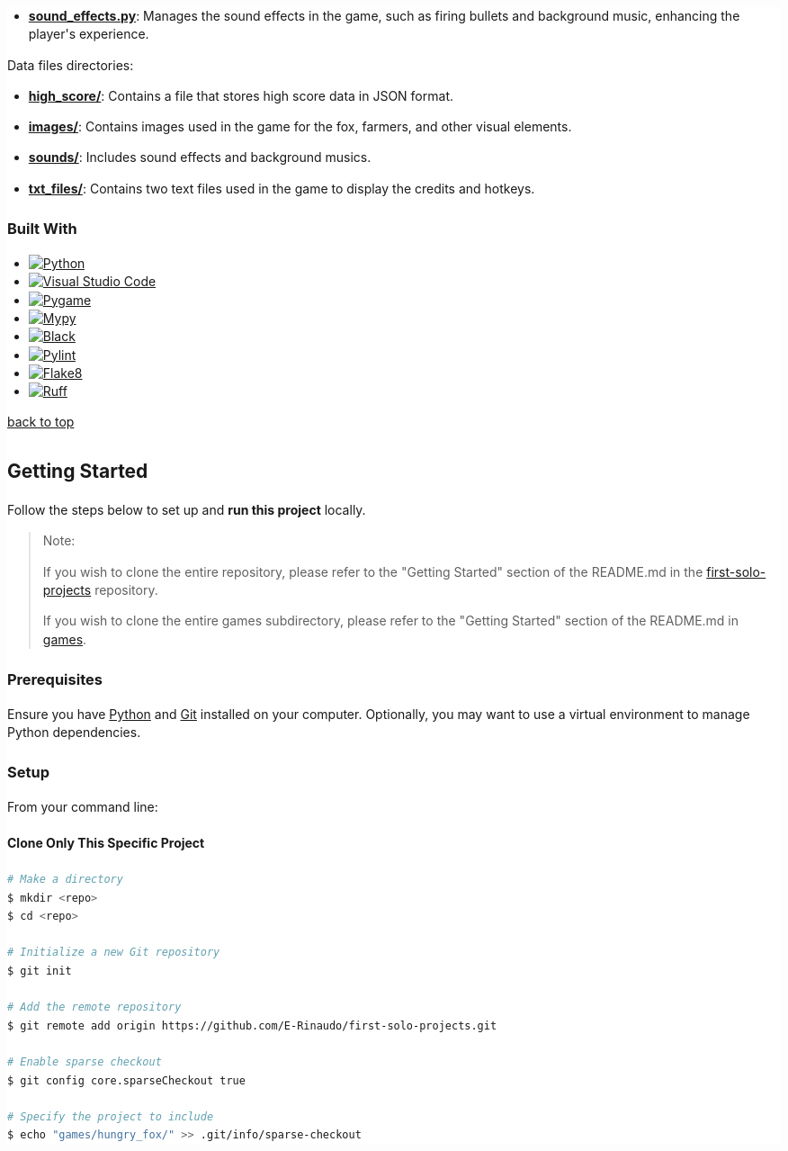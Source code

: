 + **[sound_effects.py][Sound-Effects-url]**: Manages the sound effects in the game, such as firing bullets and background music, enhancing the player's experience.

Data files directories:

+ **[high_score/][High-Score-url]**: Contains a file that stores high score data in JSON format.

+ **[images/][Images-url]**: Contains images used in the game for the fox, farmers, and other visual elements.

+ **[sounds/][Sounds-url]**: Includes sound effects and background musics.

+ **[txt_files/][Txt-Files-url]**: Contains two text files used in the game to display the credits and hotkeys.

### Built With

+ [![Python][Python-badge]][Python-url]
+ [![Visual Studio Code][VSCode-badge]][VSCode-url]
+ [![Pygame][Pygame-badge]][Pygame-url]
+ [![Mypy][Mypy-badge]][Mypy-url]
+ [![Black][Black-badge]][Black-url]
+ [![Pylint][Pylint-badge]][Pylint-url]
+ [![Flake8][Flake8-badge]][Flake8-url]
+ [![Ruff][Ruff-badge]][Ruff-url]
  
[back to top](#hungry-fox)

## Getting Started

Follow the steps below to set up and **run this project** locally.

> Note:
>
> If you wish to clone the entire repository, please refer to the "Getting Started" section of the README.md in the [first-solo-projects][First-Solo-Projects-url] repository.
>
> If you wish to clone the entire games subdirectory, please refer to the "Getting Started" section of the README.md in [games][Games-url].
>

### Prerequisites

Ensure you have [Python][Python-download] and [Git][Git-download] installed on your computer.
Optionally, you may want to use a virtual environment to manage Python dependencies.

### Setup

From your command line:

#### Clone Only This Specific Project

```bash
# Make a directory
$ mkdir <repo>
$ cd <repo>

# Initialize a new Git repository
$ git init

# Add the remote repository
$ git remote add origin https://github.com/E-Rinaudo/first-solo-projects.git

# Enable sparse checkout
$ git config core.sparseCheckout true

# Specify the project to include
$ echo "games/hungry_fox/" >> .git/info/sparse-checkout
```

[license-shield]: https://img.shields.io/github/license/E-Rinaudo/first-solo-projects.svg?style=flat
[license-url]: https://github.com/E-Rinaudo/first-solo-projects/blob/main/LICENSE.txt
[Gmail-shield]: https://img.shields.io/badge/Gmail-D14836?style=flat&logo=gmail&logoColor=white
[Gmail-url]: mailto:enricorinaudo91@gmail.com
[Python-badge]: https://img.shields.io/badge/python-3670A0?logo=python&logoColor=ffdd54&style=flat
[Python-url]: https://docs.python.org/3/
[VSCode-badge]: https://img.shields.io/badge/Visual%20Studio%20Code-007ACC?logo=visualstudiocode&logoColor=fff&style=flat
[VSCode-url]: https://code.visualstudio.com/docs
[Pygame-badge]: https://img.shields.io/badge/pygame-gold?logo=python&logoColor=white&style=flat
[Pygame-url]: https://www.pygame.org/docs/
[Mypy-badge]: https://img.shields.io/badge/mypy-checked-blue?style=flat
[Mypy-url]: https://mypy.readthedocs.io/
[Black-badge]: https://img.shields.io/badge/code%20style-black-000000.svg
[Black-url]: https://black.readthedocs.io/en/stable/
[Pylint-badge]: https://img.shields.io/badge/linting-pylint-yellowgreen?style=flat
[Pylint-url]: https://pylint.readthedocs.io/
[Ruff-badge]: https://img.shields.io/endpoint?url=https://raw.githubusercontent.com/astral-sh/ruff/main/assets/badge/v2.json
[Ruff-url]: https://docs.astral.sh/ruff/tutorial/
[Flake8-badge]: https://img.shields.io/badge/linting-flake8-blue?style=flat
[Flake8-url]: https://flake8.pycqa.org/en/latest/
[Hungry-Fox-url]: https://github.com/E-Rinaudo/first-solo-projects/blob/main/games/hungry_fox/hungry_fox.py
[Farmer-Bullet-url]: https://github.com/E-Rinaudo/first-solo-projects/blob/main/games/hungry_fox/farmer_bullet.py
[Farmer-url]: https://github.com/E-Rinaudo/first-solo-projects/blob/main/games/hungry_fox/farmer.py
[Bullet-url]: https://github.com/E-Rinaudo/first-solo-projects/blob/main/games/hungry_fox/bullet.py
[Buttons-url]: https://github.com/E-Rinaudo/first-solo-projects/blob/main/games/hungry_fox/buttons.py
[Game-Stats-url]: https://github.com/E-Rinaudo/first-solo-projects/blob/main/games/hungry_fox/game_stats.py
[Scoreboard-url]: https://github.com/E-Rinaudo/first-solo-projects/blob/main/games/hungry_fox/scoreboard.py
[Settings-url]: https://github.com/E-Rinaudo/first-solo-projects/blob/main/games/hungry_fox/settings.py
[Fox-url]: https://github.com/E-Rinaudo/first-solo-projects/blob/main/games/hungry_fox/fox.py
[Sound-Effects-url]: https://github.com/E-Rinaudo/first-solo-projects/blob/main/games/hungry_fox/sound_effects.py
[High-Score-url]: https://github.com/E-Rinaudo/first-solo-projects/tree/main/games/hungry_fox/high_score
[Images-url]: https://github.com/E-Rinaudo/first-solo-projects/tree/main/games/hungry_fox/images
[Sounds-url]: https://github.com/E-Rinaudo/first-solo-projects/tree/main/games/hungry_fox/sounds
[Txt-Files-url]: https://github.com/E-Rinaudo/first-solo-projects/tree/main/games/hungry_fox/txt_files
[Games-url]: https://github.com/E-Rinaudo/first-solo-projects/tree/main/games
[GIF-url]: gif/hungry_fox.gif
[First-Solo-Projects-url]: https://github.com/E-Rinaudo/first-solo-projects/blob/main/README.md
[Python-download]: https://www.python.org/downloads/
[Git-download]: https://git-scm.com